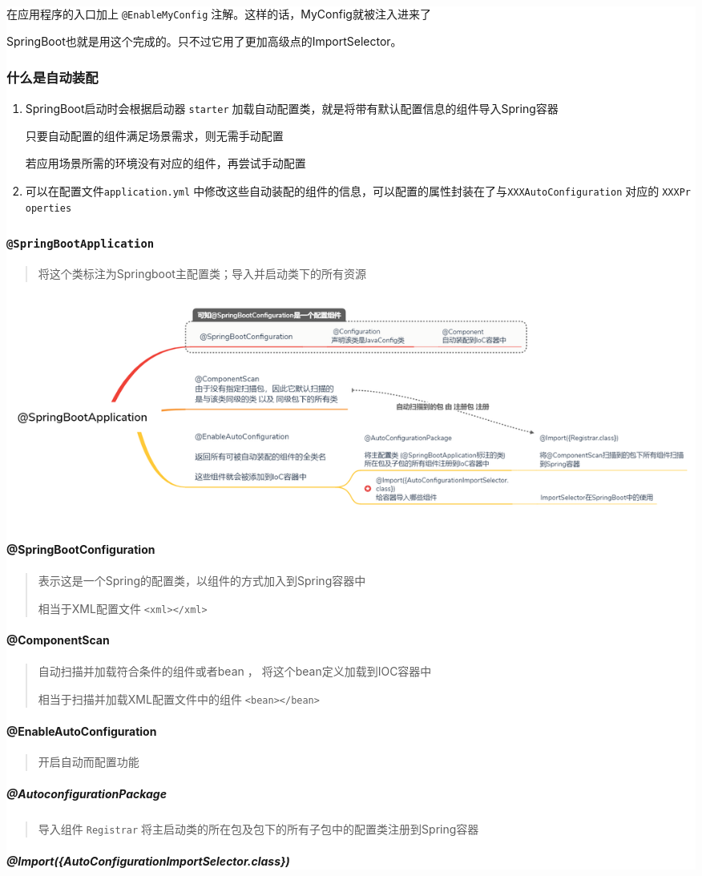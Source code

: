 在应用程序的入口加上 `@EnableMyConfig` 注解。这样的话，MyConfig就被注入进来了

SpringBoot也就是用这个完成的。只不过它用了更加高级点的ImportSelector。

### 什么是自动装配

1.  SpringBoot启动时会根据启动器 `starter` 加载自动配置类，就是将带有默认配置信息的组件导入Spring容器

    只要自动配置的组件满足场景需求，则无需手动配置

    若应用场景所需的环境没有对应的组件，再尝试手动配置

2.  可以在配置文件`application.yml` 中修改这些自动装配的组件的信息，可以配置的属性封装在了与`XXXAutoConfiguration` 对应的 `XXXProperties` 

### `@SpringBootApplication`

>   将这个类标注为Springboot主配置类；导入并启动类下的所有资源

![image-20210225184203682](5-SpringBoot/image-20210225184203682.png)

#### @SpringBootConfiguration

>   表示这是一个Spring的配置类，以组件的方式加入到Spring容器中
>
>   相当于XML配置文件 `<xml></xml>`

#### @ComponentScan

>   自动扫描并加载符合条件的组件或者bean ， 将这个bean定义加载到IOC容器中
>
>   相当于扫描并加载XML配置文件中的组件 `<bean></bean>`

#### @EnableAutoConfiguration

>   开启自动而配置功能

##### @AutoconfigurationPackage

>   导入组件 `Registrar` 将主启动类的所在包及包下的所有子包中的配置类注册到Spring容器

##### @Import({AutoConfigurationImportSelector.class})
